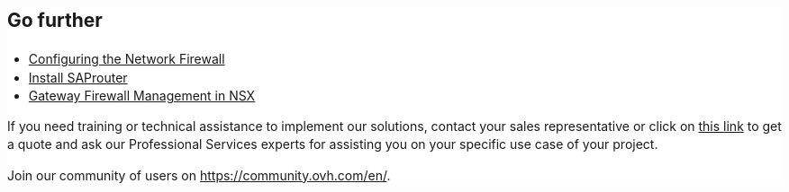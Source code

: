 ## Go further

- [Configuring the Network Firewall](firewall_network1.)
- [Install SAProuter](https://support.sap.com/en/tools/connectivity-tools/saprouter/install-saprouter.html)
- [Gateway Firewall Management in NSX](nsx-06-manage-gateway-firewall1.)

If you need training or technical assistance to implement our solutions, contact your sales representative or click on [this link](https://www.ovhcloud.com/pt/professional-services/) to get a quote and ask our Professional Services experts for assisting you on your specific use case of your project.

Join our community of users on <https://community.ovh.com/en/>.